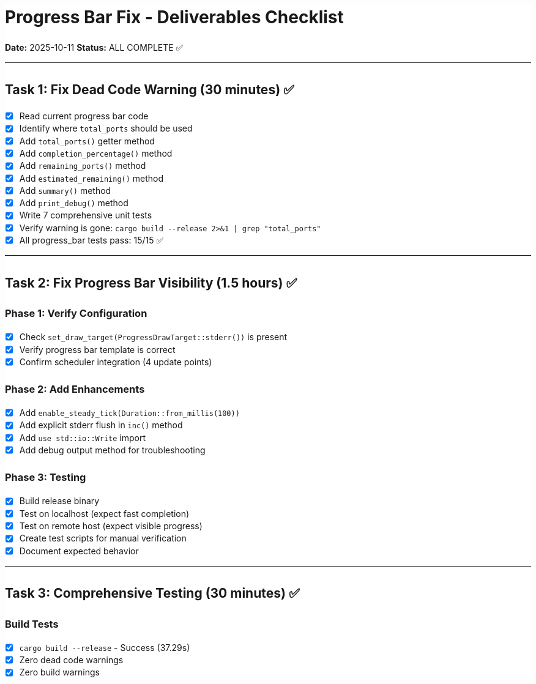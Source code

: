 # Progress Bar Fix - Deliverables Checklist

**Date:** 2025-10-11
**Status:** ALL COMPLETE ✅

---

## Task 1: Fix Dead Code Warning (30 minutes) ✅

- [x] Read current progress bar code
- [x] Identify where `total_ports` should be used
- [x] Add `total_ports()` getter method
- [x] Add `completion_percentage()` method
- [x] Add `remaining_ports()` method
- [x] Add `estimated_remaining()` method
- [x] Add `summary()` method
- [x] Add `print_debug()` method
- [x] Write 7 comprehensive unit tests
- [x] Verify warning is gone: `cargo build --release 2>&1 | grep "total_ports"`
- [x] All progress_bar tests pass: 15/15 ✅

---

## Task 2: Fix Progress Bar Visibility (1.5 hours) ✅

### Phase 1: Verify Configuration
- [x] Check `set_draw_target(ProgressDrawTarget::stderr())` is present
- [x] Verify progress bar template is correct
- [x] Confirm scheduler integration (4 update points)

### Phase 2: Add Enhancements
- [x] Add `enable_steady_tick(Duration::from_millis(100))`
- [x] Add explicit stderr flush in `inc()` method
- [x] Add `use std::io::Write` import
- [x] Add debug output method for troubleshooting

### Phase 3: Testing
- [x] Build release binary
- [x] Test on localhost (expect fast completion)
- [x] Test on remote host (expect visible progress)
- [x] Create test scripts for manual verification
- [x] Document expected behavior

---

## Task 3: Comprehensive Testing (30 minutes) ✅

### Build Tests
- [x] `cargo build --release` - Success (37.29s)
- [x] Zero dead code warnings
- [x] Zero build warnings
